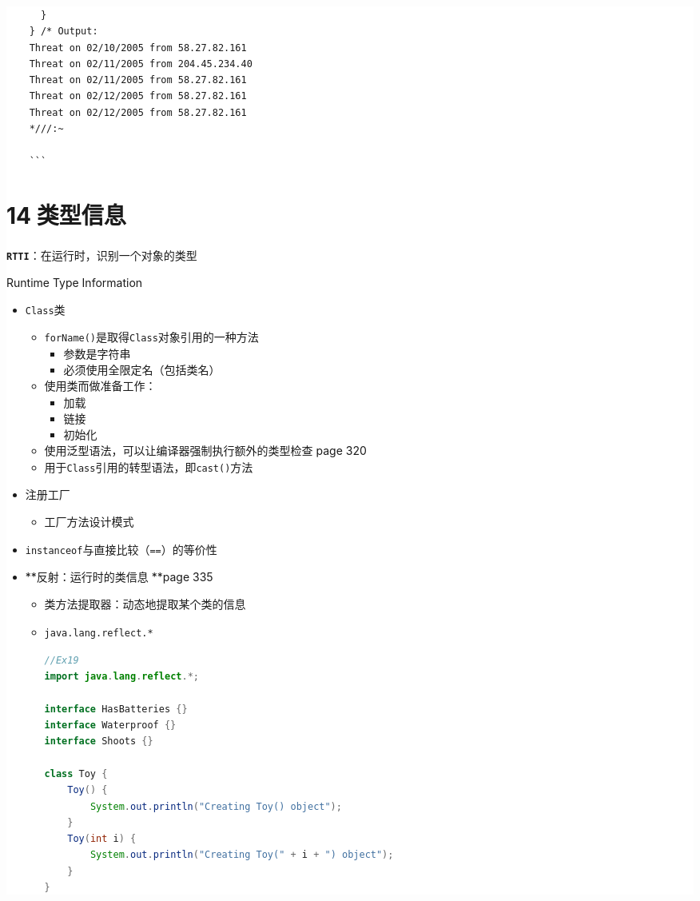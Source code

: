           }
        } /* Output:
        Threat on 02/10/2005 from 58.27.82.161
        Threat on 02/11/2005 from 204.45.234.40
        Threat on 02/11/2005 from 58.27.82.161
        Threat on 02/12/2005 from 58.27.82.161
        Threat on 02/12/2005 from 58.27.82.161
        *///:~
        
        ```

# 14 类型信息

**`RTTI`**：在运行时，识别一个对象的类型

Runtime Type Information

* `Class`类

  * `forName()`是取得`Class`对象引用的一种方法
    * 参数是字符串
    * 必须使用全限定名（包括类名）
  * 使用类而做准备工作：
    * 加载
    * 链接
    * 初始化
  * 使用泛型语法，可以让编译器强制执行额外的类型检查 page 320
  * 用于`Class`引用的转型语法，即`cast()`方法

* 注册工厂

  * 工厂方法设计模式

* `instanceof`与直接比较（`==`）的等价性

* **反射：运行时的类信息 **page 335

  * 类方法提取器：动态地提取某个类的信息

  * `java.lang.reflect.*`

    ```java
    //Ex19
    import java.lang.reflect.*;
    
    interface HasBatteries {}
    interface Waterproof {}
    interface Shoots {}
    
    class Toy {
    	Toy() {
    		System.out.println("Creating Toy() object");	
    	}
    	Toy(int i) {
    		System.out.println("Creating Toy(" + i + ") object");
    	}
    }
    